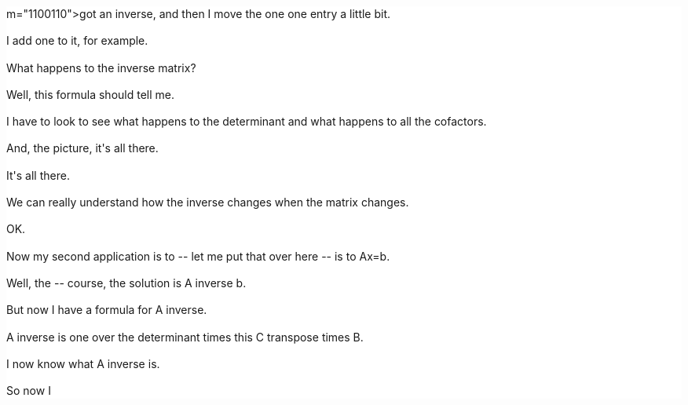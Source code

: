   m="1100110">got</span> <span m="1100310">an</span> <span
  m="1100460">inverse,</span> <span m="1101300">and</span> <span
  m="1101720">then</span> <span m="1101890">I</span> <span
  m="1101990">move</span> <span m="1102620">the</span> <span
  m="1102740">one</span> <span m="1103030">one</span> <span
  m="1103300">entry</span> <span m="1103670">a</span> <span
  m="1103730">little</span> <span m="1103960">bit.</span></p><p><span
  m="1105170">I</span> <span m="1105290">add</span> <span m="1105590">one</span>
  <span m="1105930">to</span> <span m="1106150">it,</span> <span
  m="1106340">for</span> <span m="1106460">example.</span></p><p><span
  m="1107880">What</span> <span m="1108160">happens</span> <span
  m="1108730">to</span> <span m="1108860">the</span> <span
  m="1109000">inverse</span> <span m="1109510">matrix?</span></p><p><span
  m="1110730">Well,</span> <span m="1111030">this</span> <span
  m="1111280">formula</span> <span m="1111780">should</span> <span
  m="1112060">tell</span> <span m="1112280">me.</span></p><p><span
  m="1113160">I</span> <span m="1113300">have</span> <span m="1113520">to</span>
  <span m="1113660">look</span> <span m="1113900">to</span> <span
  m="1114020">see</span> <span m="1114300">what</span> <span
  m="1114490">happens</span> <span m="1114920">to</span> <span
  m="1115040">the</span> <span m="1115190">determinant</span> <span
  m="1116110">and</span> <span m="1116560">what</span> <span
  m="1116770">happens</span> <span m="1117130">to</span> <span
  m="1117270">all</span> <span m="1117480">the</span> <span
  m="1117590">cofactors.</span></p><p><span m="1119400">And,</span> <span
  m="1120440">the</span> <span m="1120610">picture,</span> <span
  m="1121560">it's</span> <span m="1122310">all</span> <span
  m="1122540">there.</span></p><p><span m="1124300">It's</span> <span
  m="1124510">all</span> <span m="1124760">there.</span></p><p><span
  m="1124960">We</span> <span m="1125130">can</span> <span
  m="1125350">really</span> <span m="1126610">understand</span> <span
  m="1127860">how</span> <span m="1128170">the</span> <span
  m="1128330">inverse</span> <span m="1128860">changes</span> <span
  m="1129420">when</span> <span m="1129590">the</span> <span
  m="1129700">matrix</span> <span m="1130220">changes.</span></p><p><span
  m="1131250">OK.</span></p><p><span m="1132330">Now</span> <span
  m="1133020">my</span> <span m="1133310">second</span> <span
  m="1133740">application</span> <span m="1135180">is</span> <span
  m="1136210">to</span> <span m="1137290">--</span> <span m="1137620">let</span>
  <span m="1137730">me</span> <span m="1137860">put</span> <span
  m="1138080">that</span> <span m="1138270">over</span> <span
  m="1138530">here</span> <span m="1138890">--</span> <span
  m="1138910">is</span> <span m="1139060">to</span> <span
  m="1139220">Ax=b.</span></p><p><span m="1143650">Well,</span> <span
  m="1144070">the</span> <span m="1144240">--</span> <span
  m="1144260">course,</span> <span m="1144640">the</span> <span
  m="1144770">solution</span> <span m="1145410">is</span> <span
  m="1146340">A</span> <span m="1146890">inverse</span> <span
  m="1147400">b.</span></p><p><span m="1149060">But</span> <span
  m="1149270">now</span> <span m="1149490">I</span> <span
  m="1149640">have</span> <span m="1149800">a</span> <span
  m="1149900">formula</span> <span m="1150340">for</span> <span
  m="1150530">A</span> <span m="1150650">inverse.</span></p><p><span
  m="1151820">A</span> <span m="1151990">inverse</span> <span
  m="1152490">is</span> <span m="1152720">one</span> <span
  m="1153070">over</span> <span m="1153310">the</span> <span
  m="1153470">determinant</span> <span m="1157170">times</span> <span
  m="1157630">this</span> <span m="1157930">C</span> <span
  m="1158530">transpose</span> <span m="1159580">times</span> <span
  m="1159920">B.</span></p><p><span m="1162030">I</span> <span
  m="1162180">now</span> <span m="1162410">know</span> <span
  m="1162650">what</span> <span m="1162850">A</span> <span
  m="1163000">inverse</span> <span m="1163440">is.</span></p><p><span
  m="1164510">So</span> <span m="1164690">now</span> <span m="1164950">I</span>